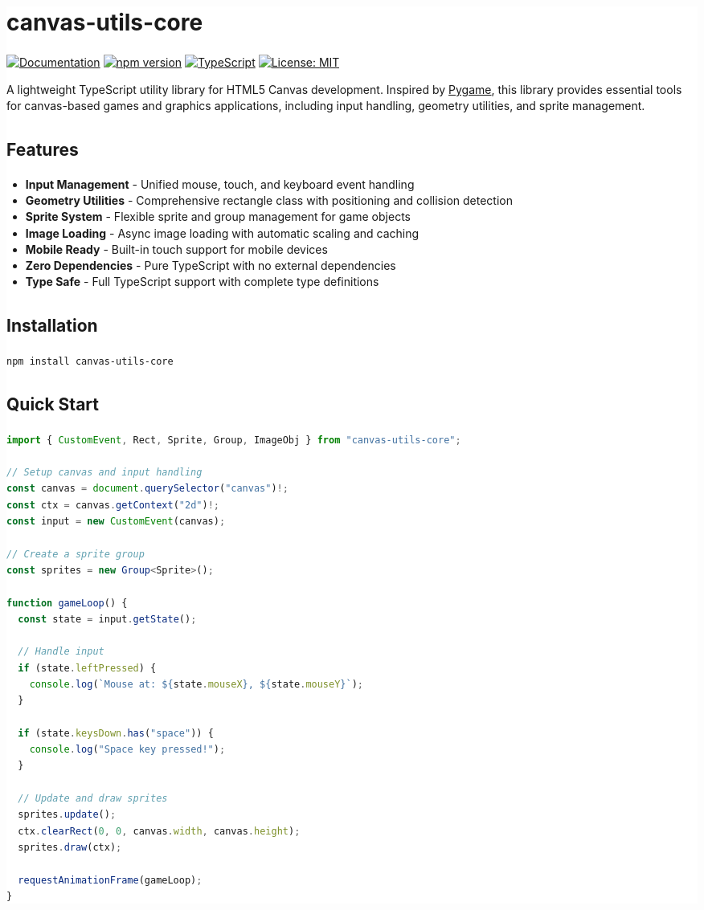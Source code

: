 # canvas-utils-core

[![Documentation](https://img.shields.io/badge/docs-Official-blue)](https://canvas-utils-lib-docs.netlify.app)
[![npm version](https://img.shields.io/npm/v/canvas-utils-core)](https://www.npmjs.com/package/canvas-utils-core)
[![TypeScript](https://img.shields.io/badge/TypeScript-007ACC?logo=typescript&logoColor=white)](https://www.typescriptlang.org/)
[![License: MIT](https://img.shields.io/badge/License-MIT-yellow.svg)](https://opensource.org/licenses/MIT)

A lightweight TypeScript utility library for HTML5 Canvas development. Inspired by [Pygame](https://www.pygame.org/), this library provides essential tools for canvas-based games and graphics applications, including input handling, geometry utilities, and sprite management.

## Features

- **Input Management** - Unified mouse, touch, and keyboard event handling
- **Geometry Utilities** - Comprehensive rectangle class with positioning and collision detection  
- **Sprite System** - Flexible sprite and group management for game objects
- **Image Loading** - Async image loading with automatic scaling and caching
- **Mobile Ready** - Built-in touch support for mobile devices
- **Zero Dependencies** - Pure TypeScript with no external dependencies
- **Type Safe** - Full TypeScript support with complete type definitions

## Installation

```bash
npm install canvas-utils-core
```

## Quick Start

```typescript
import { CustomEvent, Rect, Sprite, Group, ImageObj } from "canvas-utils-core";

// Setup canvas and input handling
const canvas = document.querySelector("canvas")!;
const ctx = canvas.getContext("2d")!;
const input = new CustomEvent(canvas);

// Create a sprite group
const sprites = new Group<Sprite>();

function gameLoop() {
  const state = input.getState();
  
  // Handle input
  if (state.leftPressed) {
    console.log(`Mouse at: ${state.mouseX}, ${state.mouseY}`);
  }
  
  if (state.keysDown.has("space")) {
    console.log("Space key pressed!");
  }
  
  // Update and draw sprites
  sprites.update();
  ctx.clearRect(0, 0, canvas.width, canvas.height);
  sprites.draw(ctx);
  
  requestAnimationFrame(gameLoop);
}
```